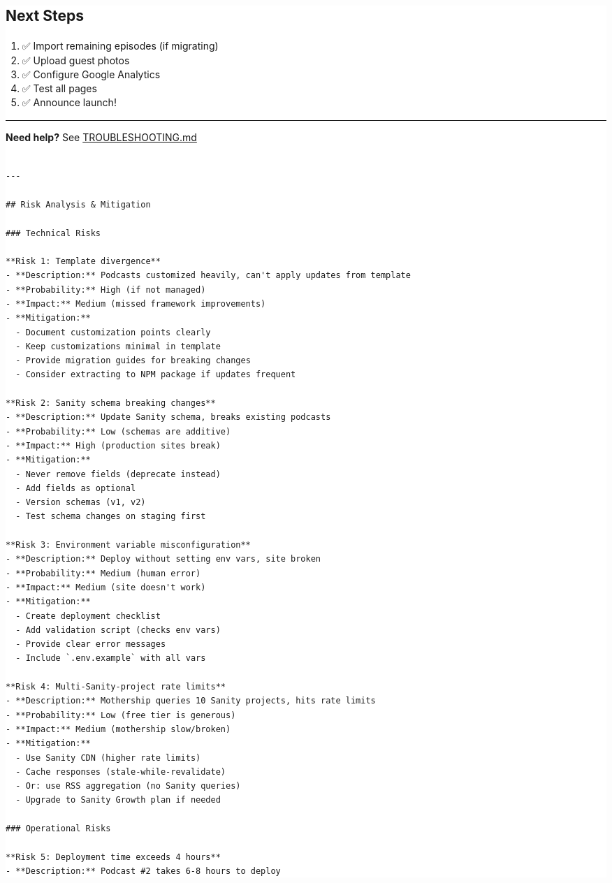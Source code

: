 
## Next Steps

1. ✅ Import remaining episodes (if migrating)
2. ✅ Upload guest photos
3. ✅ Configure Google Analytics
4. ✅ Test all pages
5. ✅ Announce launch!

---

**Need help?** See [TROUBLESHOOTING.md](./TROUBLESHOOTING.md)
```

---

## Risk Analysis & Mitigation

### Technical Risks

**Risk 1: Template divergence**
- **Description:** Podcasts customized heavily, can't apply updates from template
- **Probability:** High (if not managed)
- **Impact:** Medium (missed framework improvements)
- **Mitigation:**
  - Document customization points clearly
  - Keep customizations minimal in template
  - Provide migration guides for breaking changes
  - Consider extracting to NPM package if updates frequent

**Risk 2: Sanity schema breaking changes**
- **Description:** Update Sanity schema, breaks existing podcasts
- **Probability:** Low (schemas are additive)
- **Impact:** High (production sites break)
- **Mitigation:**
  - Never remove fields (deprecate instead)
  - Add fields as optional
  - Version schemas (v1, v2)
  - Test schema changes on staging first

**Risk 3: Environment variable misconfiguration**
- **Description:** Deploy without setting env vars, site broken
- **Probability:** Medium (human error)
- **Impact:** Medium (site doesn't work)
- **Mitigation:**
  - Create deployment checklist
  - Add validation script (checks env vars)
  - Provide clear error messages
  - Include `.env.example` with all vars

**Risk 4: Multi-Sanity-project rate limits**
- **Description:** Mothership queries 10 Sanity projects, hits rate limits
- **Probability:** Low (free tier is generous)
- **Impact:** Medium (mothership slow/broken)
- **Mitigation:**
  - Use Sanity CDN (higher rate limits)
  - Cache responses (stale-while-revalidate)
  - Or: use RSS aggregation (no Sanity queries)
  - Upgrade to Sanity Growth plan if needed

### Operational Risks

**Risk 5: Deployment time exceeds 4 hours**
- **Description:** Podcast #2 takes 6-8 hours to deploy
```